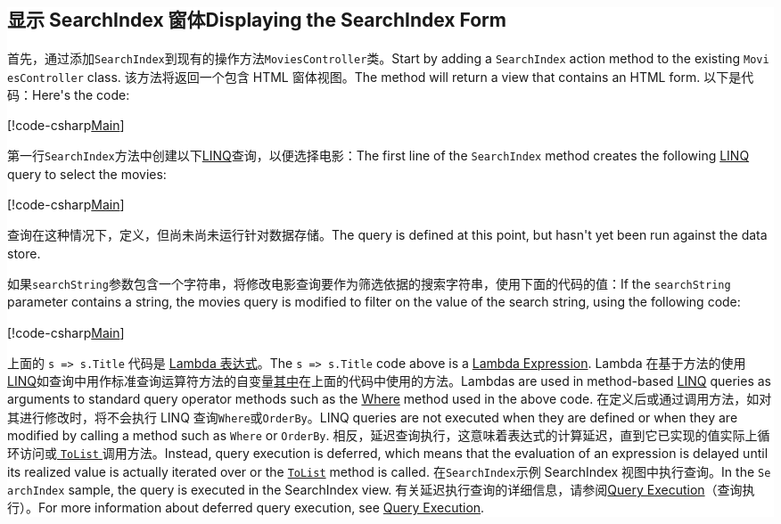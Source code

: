 ## <a name="displaying-the-searchindex-form"></a><span data-ttu-id="8ebdb-176">显示 SearchIndex 窗体</span><span class="sxs-lookup"><span data-stu-id="8ebdb-176">Displaying the SearchIndex Form</span></span>

<span data-ttu-id="8ebdb-177">首先，通过添加`SearchIndex`到现有的操作方法`MoviesController`类。</span><span class="sxs-lookup"><span data-stu-id="8ebdb-177">Start by adding a `SearchIndex` action method to the existing `MoviesController` class.</span></span> <span data-ttu-id="8ebdb-178">该方法将返回一个包含 HTML 窗体视图。</span><span class="sxs-lookup"><span data-stu-id="8ebdb-178">The method will return a view that contains an HTML form.</span></span> <span data-ttu-id="8ebdb-179">以下是代码：</span><span class="sxs-lookup"><span data-stu-id="8ebdb-179">Here's the code:</span></span>

[!code-csharp[Main](examining-the-edit-methods-and-edit-view/samples/sample9.cs)]

<span data-ttu-id="8ebdb-180">第一行`SearchIndex`方法中创建以下[LINQ](https://msdn.microsoft.com/library/bb397926.aspx)查询，以便选择电影：</span><span class="sxs-lookup"><span data-stu-id="8ebdb-180">The first line of the `SearchIndex` method creates the following [LINQ](https://msdn.microsoft.com/library/bb397926.aspx) query to select the movies:</span></span>

[!code-csharp[Main](examining-the-edit-methods-and-edit-view/samples/sample10.cs)]

<span data-ttu-id="8ebdb-181">查询在这种情况下，定义，但尚未尚未运行针对数据存储。</span><span class="sxs-lookup"><span data-stu-id="8ebdb-181">The query is defined at this point, but hasn't yet been run against the data store.</span></span>

<span data-ttu-id="8ebdb-182">如果`searchString`参数包含一个字符串，将修改电影查询要作为筛选依据的搜索字符串，使用下面的代码的值：</span><span class="sxs-lookup"><span data-stu-id="8ebdb-182">If the `searchString` parameter contains a string, the movies query is modified to filter on the value of the search string, using the following code:</span></span>

[!code-csharp[Main](examining-the-edit-methods-and-edit-view/samples/sample11.cs)]

<span data-ttu-id="8ebdb-183">上面的 `s => s.Title` 代码是 [Lambda 表达式](https://msdn.microsoft.com/library/bb397687.aspx)。</span><span class="sxs-lookup"><span data-stu-id="8ebdb-183">The `s => s.Title` code above is a [Lambda Expression](https://msdn.microsoft.com/library/bb397687.aspx).</span></span> <span data-ttu-id="8ebdb-184">Lambda 在基于方法的使用[LINQ](https://msdn.microsoft.com/library/bb397926.aspx)如查询中用作标准查询运算符方法的自变量[其中](https://msdn.microsoft.com/library/system.linq.enumerable.where.aspx)在上面的代码中使用的方法。</span><span class="sxs-lookup"><span data-stu-id="8ebdb-184">Lambdas are used in method-based [LINQ](https://msdn.microsoft.com/library/bb397926.aspx) queries as arguments to standard query operator methods such as the [Where](https://msdn.microsoft.com/library/system.linq.enumerable.where.aspx) method used in the above code.</span></span> <span data-ttu-id="8ebdb-185">在定义后或通过调用方法，如对其进行修改时，将不会执行 LINQ 查询`Where`或`OrderBy`。</span><span class="sxs-lookup"><span data-stu-id="8ebdb-185">LINQ queries are not executed when they are defined or when they are modified by calling a method such as `Where` or `OrderBy`.</span></span> <span data-ttu-id="8ebdb-186">相反，延迟查询执行，这意味着表达式的计算延迟，直到它已实现的值实际上循环访问或[ `ToList` ](https://msdn.microsoft.com/library/bb342261.aspx)调用方法。</span><span class="sxs-lookup"><span data-stu-id="8ebdb-186">Instead, query execution is deferred, which means that the evaluation of an expression is delayed until its realized value is actually iterated over or the [`ToList`](https://msdn.microsoft.com/library/bb342261.aspx) method is called.</span></span> <span data-ttu-id="8ebdb-187">在`SearchIndex`示例 SearchIndex 视图中执行查询。</span><span class="sxs-lookup"><span data-stu-id="8ebdb-187">In the `SearchIndex` sample, the query is executed in the SearchIndex view.</span></span> <span data-ttu-id="8ebdb-188">有关延迟执行查询的详细信息，请参阅[Query Execution](https://msdn.microsoft.com/library/bb738633.aspx)（查询执行）。</span><span class="sxs-lookup"><span data-stu-id="8ebdb-188">For more information about deferred query execution, see [Query Execution](https://msdn.microsoft.com/library/bb738633.aspx).</span></span>
